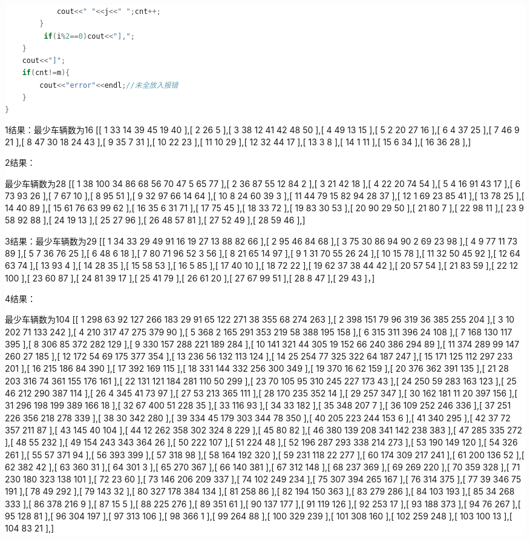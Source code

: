 ```cpp
            cout<<" "<<j<<" ";cnt++;
        }
         if(i%2==0)cout<<"],";
    }
    cout<<"]";
    if(cnt!=m){
        cout<<"error"<<endl;//未全放入报错
    }
}
```

1结果：最少车辆数为16
[[ 1  33  14  39  45  19  40 ],[ 2  26  5 ],[ 3  38  12  41  42  48  50 ],[ 4  49  13  15 ],[ 5  2  20  27  16 ],[ 6  4  37  25 ],[ 7  46  9  21 ],[ 8  47  30  18  24  43 ],[ 9  35  7  31 ],[ 10  22  23 ],[ 11  10  29 ],[ 12  32  44  17 ],[ 13  3  8 ],[ 14  1  11 ],[ 15  6  34 ],[ 16  36  28 ],]

2结果：

最少车辆数为28
[[ 1  38  100  34  86  68  56  70  47  5  65  77 ],[ 2  36  87  55  12  84  2 ],[ 3  21  42  18 ],[ 4  22  20  74  54 ],[ 5  4  16  91  43  17 ],[ 6  73  93  26 ],[ 7  67  10 ],[ 8  95  51 ],[ 9  32  97  66  14  64 ],[ 10  8  24  60  39  3 ],[ 11  44  79  15  82  94  28  37 ],[ 12  1  69  23  85  41 ],[ 13  78  25 ],[ 14  40  89 ],[ 15  61  76  63  99  62 ],[ 16  35  6  31  71 ],[ 17  75  45 ],[ 18  33  72 ],[ 19  83  30  53 ],[ 20  90  29  50 ],[ 21  80  7 ],[ 22  98  11 ],[ 23  9  58  92  88 ],[ 24  19  13 ],[ 25  27  96 ],[ 26  48  57  81 ],[ 27  52  49 ],[ 28  59  46 ],]



3结果：最少车辆数为29
[[ 1  34  33  29  49  91  16  19  27  13  88  82  66 ],[ 2  95  46  84  68 ],[ 3  75  30  86  94  90  2  69  23  98 ],[ 4  9  77  11  73  89 ],[ 5  7  36  76  25 ],[ 6  48  6  18 ],[ 7  80  71  96  52  3  56 ],[ 8  21  65  14  97 ],[ 9  1  31  70  55  26  24 ],[ 10  15  78 ],[ 11  32  50  45  92 ],[ 12  64  63  74 ],[ 13  93  4 ],[ 14  28  35 ],[ 15  58  53 ],[ 16  5  85 ],[ 17  40  10 ],[ 18  72  22 ],[ 19  62  37  38  44  42 ],[ 20  57  54 ],[ 21  83  59 ],[ 22  12  100 ],[ 23  60  87 ],[ 24  81  39  17 ],[ 25  41  79 ],[ 26  61  20 ],[ 27  67  99  51 ],[ 28  8  47 ],[ 29  43 ]，]

4结果：

最少车辆数为104
[[ 1  298  63  92  127  266  183  29  91  65  122  271  38  355  68  274  263 ],[ 2  398  151  79  96  319  36  385  255  204 ],[ 3  10  202  71  133  242 ],[ 4  210  317  47  275  379  90 ],[ 5  368  2  165  291  353  219  58  388  195  158 ],[ 6  315  311  396  24  108 ],[ 7  168  130  117  395 ],[ 8  306  85  372  282  129 ],[ 9  330  157  288  221  189  284 ],[ 10  141  321  44  305  19  152  66  240  386  294  89 ],[ 11  374  289  99  147  260  27  185 ],[ 12  172  54  69  175  377  354 ],[ 13  236  56  132  113  124 ],[ 14  25  254  77  325  322  64  187  247 ],[ 15  171  125  112  297  233  201 ],[ 16  215  186  84  390 ],[ 17  392  169  115 ],[ 18  331  144  332  256  300  349 ],[ 19  370  16  62  159 ],[ 20  376  362  391  135 ],[ 21  28  203  316  74  361  155  176  161 ],[ 22  131  121  184  281  110  50  299 ],[ 23  70  105  95  310  245  227  173  43 ],[ 24  250  59  283  163  123 ],[ 25  46  212  290  387  114 ],[ 26  4  345  41  73  97 ],[ 27  53  213  365  111 ],[ 28  170  235  352  14 ],[ 29  257  347 ],[ 30  162  181  11  20  397  156 ],[ 31  296  198  199  389  166  18 ],[ 32  67  400  51  228  35 ],[ 33  116  93 ],[ 34  33  182 ],[ 35  348  207  7 ],[ 36  109  252  246  336 ],[ 37  251  226  356  218  278  339 ],[ 38  30  342  280 ],[ 39  334  45  179  303  344  78  350 ],[ 40  205  223  244  153  6 ],[ 41  340  295 ],[ 42  37  72  357  211  87 ],[ 43  145  40  104 ],[ 44  12  262  358  302  324  8  229 ],[ 45  80  82 ],[ 46  380  139  208  341  142  238  383 ],[ 47  285  335  272 ],[ 48  55  232 ],[ 49  154  243  343  364  26 ],[ 50  222  107 ],[ 51  224  48 ],[ 52  196  287  293  338  214  273 ],[ 53  190  149  120 ],[ 54  326  261 ],[ 55  57  371  94 ],[ 56  393  399 ],[ 57  318  98 ],[ 58  164  192  320 ],[ 59  231  118  22  277 ],[ 60  174  309  217  241 ],[ 61  200  136  52 ],[ 62  382  42 ],[ 63  360  31 ],[ 64  301  3 ],[ 65  270  367 ],[ 66  140  381 ],[ 67  312  148 ],[ 68  237  369 ],[ 69  269  220 ],[ 70  359  328 ],[ 71  230  180  323  138  101 ],[ 72  23  60 ],[ 73  146  206  209  337 ],[ 74  102  249  234 ],[ 75  307  394  265  167 ],[ 76  314  375 ],[ 77  39  346  75  191 ],[ 78  49  292 ],[ 79  143  32 ],[ 80  327  178  384  134 ],[ 81  258  86 ],[ 82  194  150  363 ],[ 83  279  286 ],[ 84  103  193 ],[ 85  34  268  333 ],[ 86  378  216  9 ],[ 87  15  5 ],[ 88  225  276 ],[ 89  351  61 ],[ 90  137  177 ],[ 91  119  126 ],[ 92  253  17 ],[ 93  188  373 ],[ 94  76  267 ],[ 95  128  81 ],[ 96  304  197 ],[ 97  313  106 ],[ 98  366  1 ],[ 99  264  88 ],[ 100  329  239 ],[ 101  308  160 ],[ 102  259  248 ],[ 103  100  13 ],[ 104  83  21 ],]
